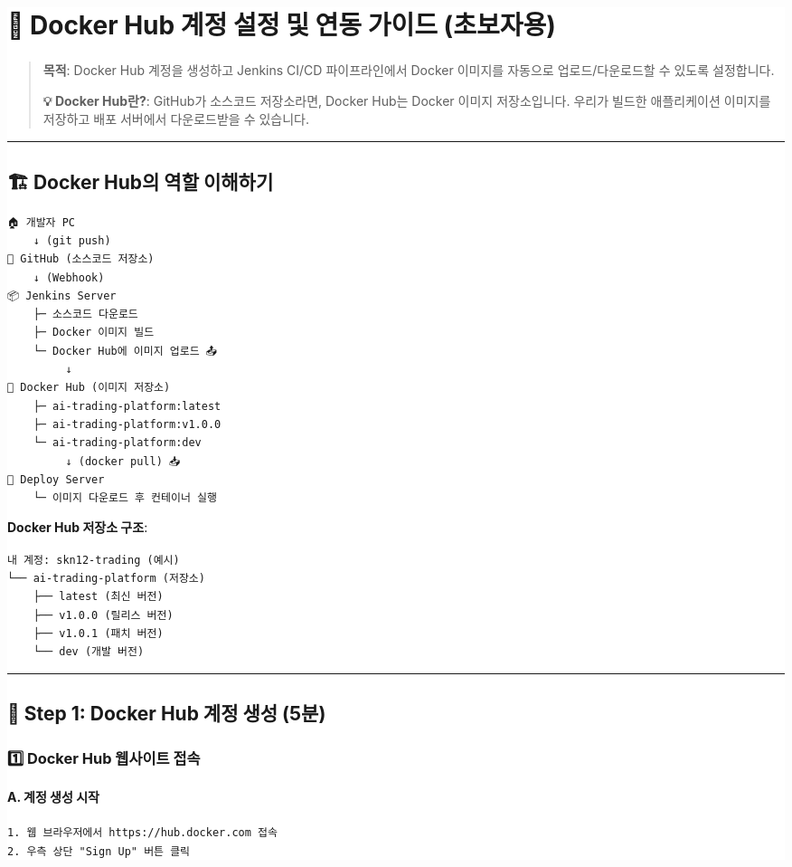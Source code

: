 # 🐳 Docker Hub 계정 설정 및 연동 가이드 (초보자용)

> **목적**: Docker Hub 계정을 생성하고 Jenkins CI/CD 파이프라인에서 Docker 이미지를 자동으로 업로드/다운로드할 수 있도록 설정합니다.
>
> **💡 Docker Hub란?**: GitHub가 소스코드 저장소라면, Docker Hub는 Docker 이미지 저장소입니다. 우리가 빌드한 애플리케이션 이미지를 저장하고 배포 서버에서 다운로드받을 수 있습니다.

---

## 🏗️ Docker Hub의 역할 이해하기

```
🏠 개발자 PC
    ↓ (git push)
📱 GitHub (소스코드 저장소)
    ↓ (Webhook)
📦 Jenkins Server
    ├─ 소스코드 다운로드 
    ├─ Docker 이미지 빌드
    └─ Docker Hub에 이미지 업로드 📤
         ↓
🐳 Docker Hub (이미지 저장소)
    ├─ ai-trading-platform:latest
    ├─ ai-trading-platform:v1.0.0  
    └─ ai-trading-platform:dev
         ↓ (docker pull) 📥
🚀 Deploy Server
    └─ 이미지 다운로드 후 컨테이너 실행
```

**Docker Hub 저장소 구조**:
```
내 계정: skn12-trading (예시)
└── ai-trading-platform (저장소)
    ├── latest (최신 버전)
    ├── v1.0.0 (릴리스 버전)
    ├── v1.0.1 (패치 버전)
    └── dev (개발 버전)
```

---

## 🔐 Step 1: Docker Hub 계정 생성 (5분)

### 1️⃣ Docker Hub 웹사이트 접속

#### A. 계정 생성 시작
```
1. 웹 브라우저에서 https://hub.docker.com 접속
2. 우측 상단 "Sign Up" 버튼 클릭
```

